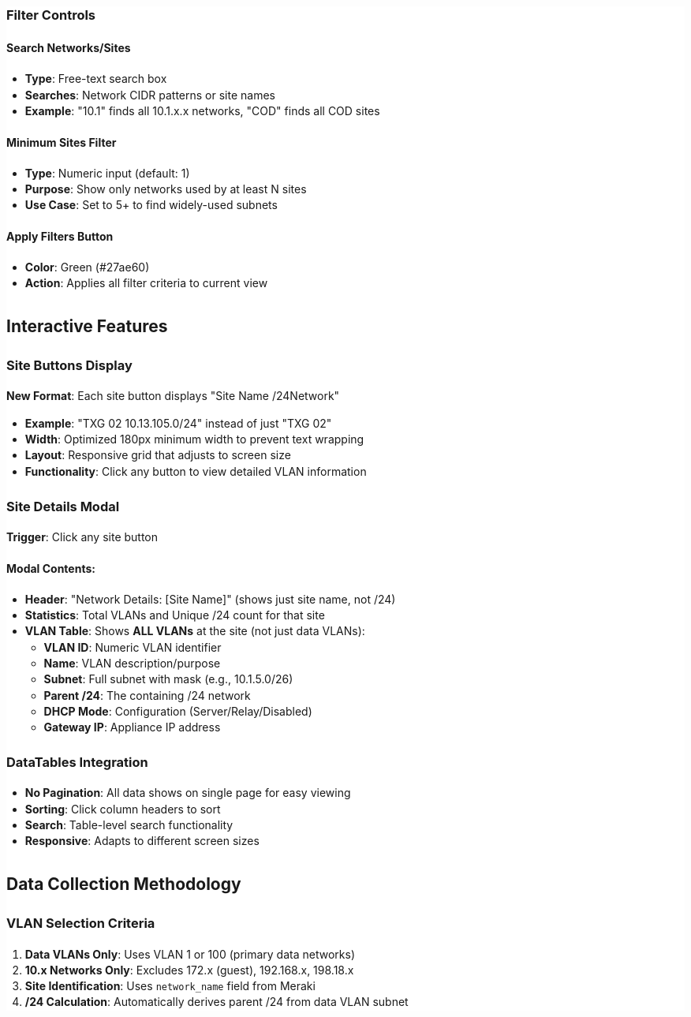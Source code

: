 ### Filter Controls

#### Search Networks/Sites
- **Type**: Free-text search box
- **Searches**: Network CIDR patterns or site names
- **Example**: "10.1" finds all 10.1.x.x networks, "COD" finds all COD sites

#### Minimum Sites Filter
- **Type**: Numeric input (default: 1)
- **Purpose**: Show only networks used by at least N sites
- **Use Case**: Set to 5+ to find widely-used subnets

#### Apply Filters Button
- **Color**: Green (#27ae60)
- **Action**: Applies all filter criteria to current view

## Interactive Features

### Site Buttons Display
**New Format**: Each site button displays "Site Name /24Network"
- **Example**: "TXG 02 10.13.105.0/24" instead of just "TXG 02"
- **Width**: Optimized 180px minimum width to prevent text wrapping
- **Layout**: Responsive grid that adjusts to screen size
- **Functionality**: Click any button to view detailed VLAN information

### Site Details Modal
**Trigger**: Click any site button

#### Modal Contents:
- **Header**: "Network Details: [Site Name]" (shows just site name, not /24)
- **Statistics**: Total VLANs and Unique /24 count for that site
- **VLAN Table**: Shows **ALL VLANs** at the site (not just data VLANs):
  - **VLAN ID**: Numeric VLAN identifier
  - **Name**: VLAN description/purpose
  - **Subnet**: Full subnet with mask (e.g., 10.1.5.0/26)
  - **Parent /24**: The containing /24 network
  - **DHCP Mode**: Configuration (Server/Relay/Disabled)
  - **Gateway IP**: Appliance IP address

### DataTables Integration
- **No Pagination**: All data shows on single page for easy viewing
- **Sorting**: Click column headers to sort
- **Search**: Table-level search functionality
- **Responsive**: Adapts to different screen sizes

## Data Collection Methodology

### VLAN Selection Criteria
1. **Data VLANs Only**: Uses VLAN 1 or 100 (primary data networks)
2. **10.x Networks Only**: Excludes 172.x (guest), 192.168.x, 198.18.x
3. **Site Identification**: Uses `network_name` field from Meraki
4. **/24 Calculation**: Automatically derives parent /24 from data VLAN subnet
